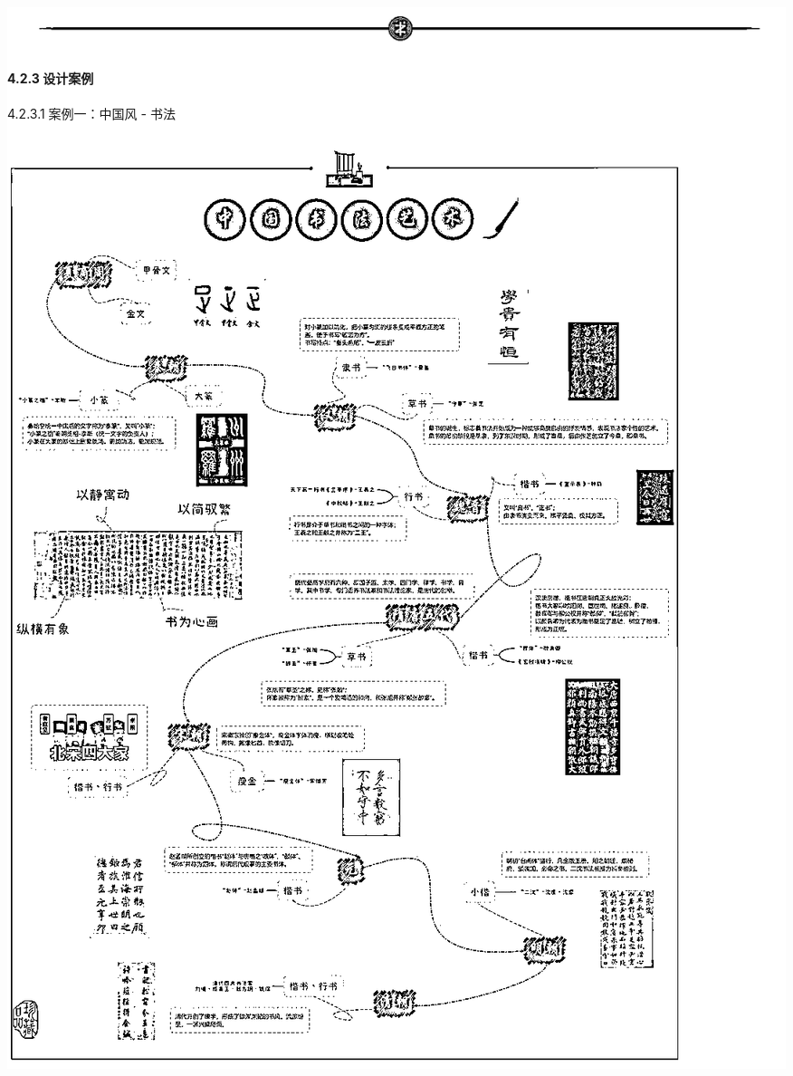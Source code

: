 ![](img/5ff65fb05c6189f7b96be6da2e8a3a58.png)

#### 4.2.3 设计案例

4.2.3.1 案例一：中国风 - 书法

![](img/c864601eb810da00ae132f8f825d14a9.png)
